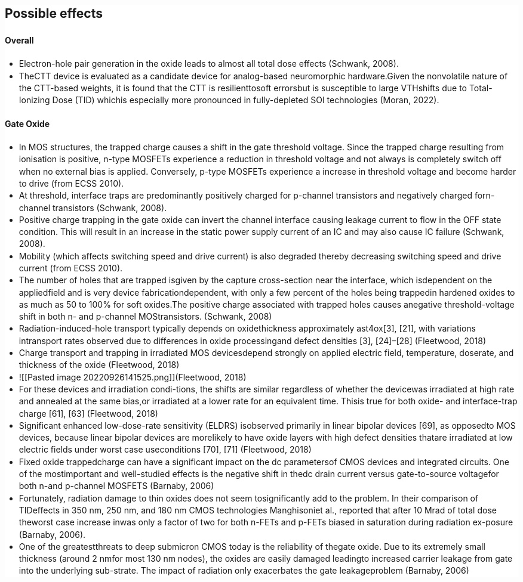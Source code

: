 ## Possible effects

#### Overall
- Electron-hole pair generation in the oxide leads to almost all total dose effects (Schwank, 2008).
- TheCTT device is evaluated as a candidate device for analog-based neuromorphic hardware.Given the nonvolatile nature of the CTT-based weights, it is found that the CTT is resilienttosoft errorsbut is susceptible to large VTHshifts due to Total-Ionizing Dose (TID) whichis especially more pronounced in fully-depleted SOI technologies (Moran, 2022).


#### Gate Oxide
- In MOS structures, the trapped charge causes a shift in the gate threshold voltage. Since the trapped charge resulting from ionisation is positive, n-type MOSFETs experience a reduction in threshold voltage and not always is completely switch off when no external bias is applied. Conversely, p-type MOSFETs experience a increase in threshold voltage and become harder to drive (from ECSS 2010).
- At threshold, interface traps are predominantly positively charged for p-channel transistors and negatively charged forn-channel transistors (Schwank, 2008).
- Positive charge trapping in the gate oxide can invert the channel interface causing leakage current to flow in the OFF state condition. This will result in an increase in the static power supply current of an IC and may also cause IC failure (Schwank, 2008).
- Mobility (which affects switching speed and drive current) is also degraded thereby decreasing switching speed and drive current (from ECSS 2010).
- The number of holes that are trapped isgiven by the capture cross-section near the interface, which isdependent on the appliedfield and is very device fabricationdependent, with only a few percent of the holes being trappedin hardened oxides to as much as 50 to 100% for soft oxides.The positive charge associated with trapped holes causes anegative threshold-voltage shift in both n- and p-channel MOStransistors. (Schwank, 2008)
- Radiation-induced-hole transport typically depends on oxidethickness approximately ast4ox[3], [21], with variations intransport rates observed due to differences in oxide processingand defect densities [3], [24]–[28] (Fleetwood, 2018)
- Charge transport and trapping in irradiated MOS devicesdepend strongly on applied electric field, temperature, doserate, and thickness of the oxide (Fleetwood, 2018)
- ![[Pasted image 20220926141525.png]](Fleetwood, 2018)
- For these devices and irradiation condi-tions, the shifts are similar regardless of whether the devicewas irradiated at high rate and annealed at the same bias,or irradiated at a lower rate for an equivalent time. Thisis true for both oxide- and interface-trap charge [61], [63] (Fleetwood, 2018)
- Significant enhanced low-dose-rate sensitivity (ELDRS) isobserved primarily in linear bipolar devices [69], as opposedto MOS devices, because linear bipolar devices are morelikely to have oxide layers with high defect densities thatare irradiated at low electric fields under worst case useconditions [70], [71] (Fleetwood, 2018)
- Fixed oxide trappedcharge can have a significant impact on the dc parametersof CMOS devices and integrated circuits. One of the mostimportant and well-studied effects is the negative shift in thedc drain current versus gate-to-source voltagefor both n-and p-channel MOSFETS (Barnaby, 2006)
- Fortunately, radiation damage to thin oxides does not seem tosignificantly add to the problem. In their comparison of TIDeffects in 350 nm, 250 nm, and 180 nm CMOS technologies Manghisoniet al., reported that after 10 Mrad of total dose theworst case increase inwas only a factor of two for both n-FETs and p-FETs biased in saturation during radiation ex-posure (Barnaby, 2006).
- One of the greatestthreats to deep submicron CMOS today is the reliability of thegate oxide. Due to its extremely small thickness (around 2 nmfor most 130 nm nodes), the oxides are easily damaged leadingto increased carrier leakage from gate into the underlying sub-strate. The impact of radiation only exacerbates the gate leakageproblem (Barnaby, 2006)